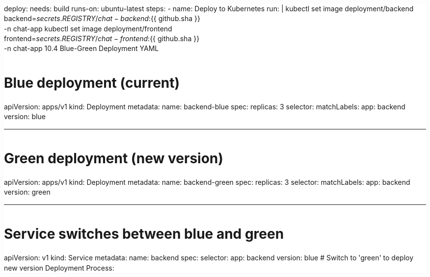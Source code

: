   deploy:
    needs: build
    runs-on: ubuntu-latest
    steps:
      - name: Deploy to Kubernetes
        run: |
          kubectl set image deployment/backend \
            backend=${{ secrets.REGISTRY }}/chat-backend:${{ github.sha }} \
            -n chat-app
          kubectl set image deployment/frontend \
            frontend=${{ secrets.REGISTRY }}/chat-frontend:${{ github.sha }} \
            -n chat-app
10.4 Blue-Green Deployment
YAML

# Blue deployment (current)
apiVersion: apps/v1
kind: Deployment
metadata:
  name: backend-blue
spec:
  replicas: 3
  selector:
    matchLabels:
      app: backend
      version: blue

---
# Green deployment (new version)
apiVersion: apps/v1
kind: Deployment
metadata:
  name: backend-green
spec:
  replicas: 3
  selector:
    matchLabels:
      app: backend
      version: green

---
# Service switches between blue and green
apiVersion: v1
kind: Service
metadata:
  name: backend
spec:
  selector:
    app: backend
    version: blue  # Switch to 'green' to deploy new version
Deployment Process:
